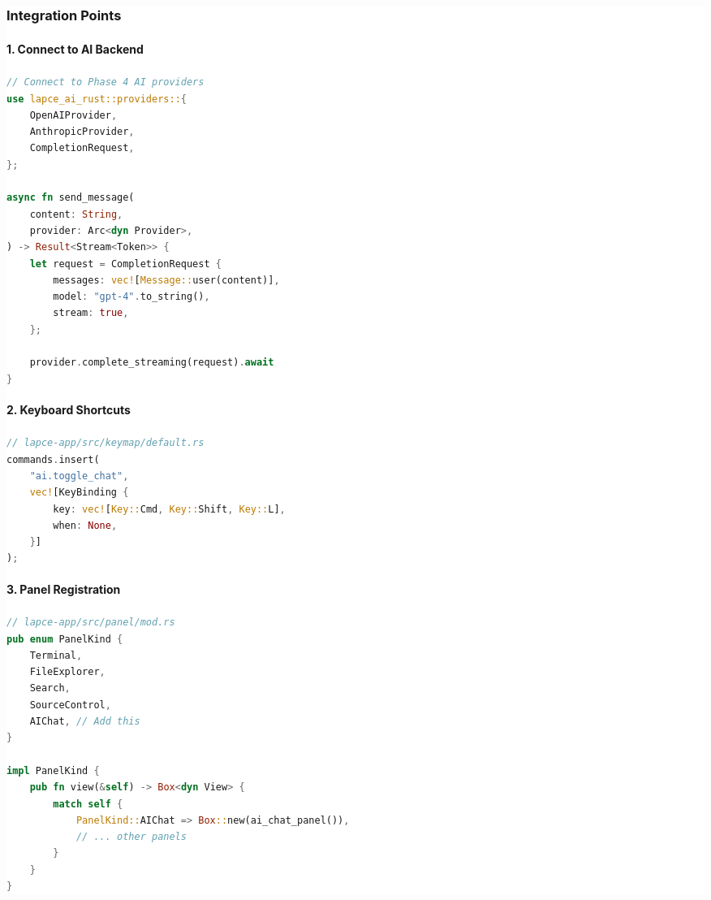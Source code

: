 ### Integration Points

#### 1. Connect to AI Backend
```rust
// Connect to Phase 4 AI providers
use lapce_ai_rust::providers::{
    OpenAIProvider,
    AnthropicProvider,
    CompletionRequest,
};

async fn send_message(
    content: String,
    provider: Arc<dyn Provider>,
) -> Result<Stream<Token>> {
    let request = CompletionRequest {
        messages: vec![Message::user(content)],
        model: "gpt-4".to_string(),
        stream: true,
    };
    
    provider.complete_streaming(request).await
}
```

#### 2. Keyboard Shortcuts
```rust
// lapce-app/src/keymap/default.rs
commands.insert(
    "ai.toggle_chat",
    vec![KeyBinding {
        key: vec![Key::Cmd, Key::Shift, Key::L],
        when: None,
    }]
);
```

#### 3. Panel Registration
```rust
// lapce-app/src/panel/mod.rs
pub enum PanelKind {
    Terminal,
    FileExplorer,
    Search,
    SourceControl,
    AIChat, // Add this
}

impl PanelKind {
    pub fn view(&self) -> Box<dyn View> {
        match self {
            PanelKind::AIChat => Box::new(ai_chat_panel()),
            // ... other panels
        }
    }
}
```
